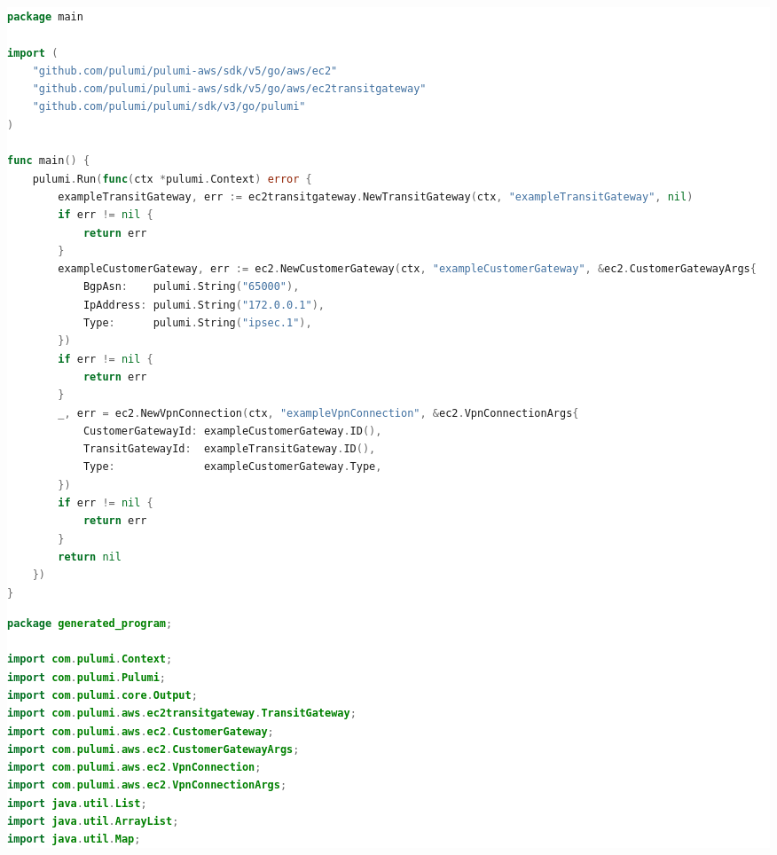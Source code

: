 
</pulumi-choosable>
</div>


<div>
<pulumi-choosable type="language" values="go">

```go
package main

import (
	"github.com/pulumi/pulumi-aws/sdk/v5/go/aws/ec2"
	"github.com/pulumi/pulumi-aws/sdk/v5/go/aws/ec2transitgateway"
	"github.com/pulumi/pulumi/sdk/v3/go/pulumi"
)

func main() {
	pulumi.Run(func(ctx *pulumi.Context) error {
		exampleTransitGateway, err := ec2transitgateway.NewTransitGateway(ctx, "exampleTransitGateway", nil)
		if err != nil {
			return err
		}
		exampleCustomerGateway, err := ec2.NewCustomerGateway(ctx, "exampleCustomerGateway", &ec2.CustomerGatewayArgs{
			BgpAsn:    pulumi.String("65000"),
			IpAddress: pulumi.String("172.0.0.1"),
			Type:      pulumi.String("ipsec.1"),
		})
		if err != nil {
			return err
		}
		_, err = ec2.NewVpnConnection(ctx, "exampleVpnConnection", &ec2.VpnConnectionArgs{
			CustomerGatewayId: exampleCustomerGateway.ID(),
			TransitGatewayId:  exampleTransitGateway.ID(),
			Type:              exampleCustomerGateway.Type,
		})
		if err != nil {
			return err
		}
		return nil
	})
}
```


</pulumi-choosable>
</div>


<div>
<pulumi-choosable type="language" values="java">

```java
package generated_program;

import com.pulumi.Context;
import com.pulumi.Pulumi;
import com.pulumi.core.Output;
import com.pulumi.aws.ec2transitgateway.TransitGateway;
import com.pulumi.aws.ec2.CustomerGateway;
import com.pulumi.aws.ec2.CustomerGatewayArgs;
import com.pulumi.aws.ec2.VpnConnection;
import com.pulumi.aws.ec2.VpnConnectionArgs;
import java.util.List;
import java.util.ArrayList;
import java.util.Map;
```